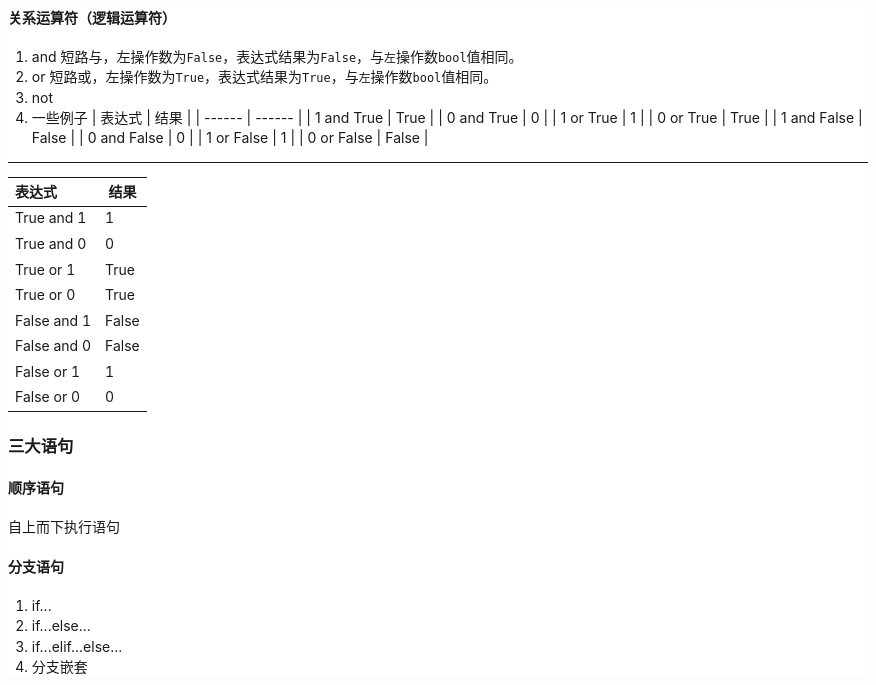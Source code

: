 #### 关系运算符（逻辑运算符）
1. and
短路与，左操作数为`False`，表达式结果为`False`，与`左`操作数`bool`值相同。 
2. or
短路或，左操作数为`True`，表达式结果为`True`，与`左`操作数`bool`值相同。
3. not
4. 一些例子
| 表达式 | 结果 |
| ------ | ------ |
| 1 and True | True |
| 0 and True | 0 |
| 1 or True | 1 |
| 0 or True | True |
| 1 and False | False |
| 0 and False | 0 |
| 1 or False | 1 |
| 0 or False  | False |
___
| 表达式 | 结果 |
| :----- | ------ |
| True and 1 | 1 |
| True and 0 | 0|
| True or 1 | True |
| True or 0 | True |
| False and 1 | False |
| False and 0 | False |
| False or 1 | 1 |
| False or 0 | 0 |

### 三大语句
#### 顺序语句
自上而下执行语句

#### 分支语句
1. if...
2. if...else...
3. if...elif...else...
4. 分支嵌套
